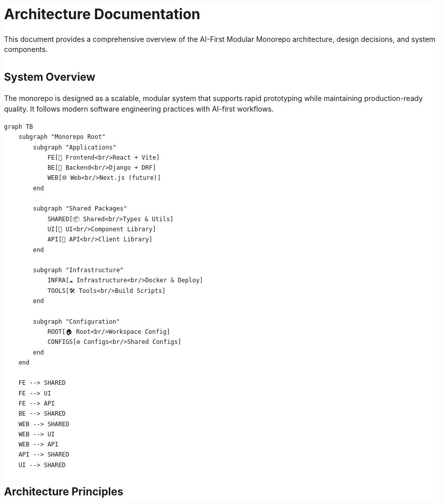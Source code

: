 # Architecture Documentation

This document provides a comprehensive overview of the AI-First Modular Monorepo architecture, design decisions, and system components.

## System Overview

The monorepo is designed as a scalable, modular system that supports rapid prototyping while maintaining production-ready quality. It follows modern software engineering practices with AI-first workflows.

```mermaid
graph TB
    subgraph "Monorepo Root"
        subgraph "Applications"
            FE[🎨 Frontend<br/>React + Vite]
            BE[🔧 Backend<br/>Django + DRF]
            WEB[🌐 Web<br/>Next.js (future)]
        end

        subgraph "Shared Packages"
            SHARED[📦 Shared<br/>Types & Utils]
            UI[🎯 UI<br/>Component Library]
            API[🔌 API<br/>Client Library]
        end

        subgraph "Infrastructure"
            INFRA[☁️ Infrastructure<br/>Docker & Deploy]
            TOOLS[🛠️ Tools<br/>Build Scripts]
        end

        subgraph "Configuration"
            ROOT[🏠 Root<br/>Workspace Config]
            CONFIGS[⚙️ Configs<br/>Shared Configs]
        end
    end

    FE --> SHARED
    FE --> UI
    FE --> API
    BE --> SHARED
    WEB --> SHARED
    WEB --> UI
    WEB --> API
    API --> SHARED
    UI --> SHARED
```

## Architecture Principles
